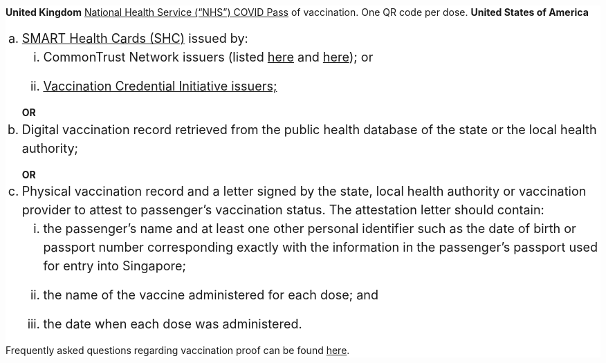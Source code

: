 <td style="font-size: 18px; border-left:1px solid #D8D8D8; border-right:1px solid #D8D8D8;border-top:1px solid #D8D8D8; border-bottom:1px solid #D8D8D8; text-align:left;vertical-align:middle;padding:10px;"><b>United Kingdom</b></td>
		<td style="font-size: 18px; border-left:1px solid #D8D8D8; border-right:1px solid #D8D8D8;border-top:1px solid #D8D8D8; border-bottom:1px solid #D8D8D8; "><a href="https://www.gov.uk/guidance/nhs-covid-pass" target="_blank">National Health Service (“NHS”) COVID Pass</a> of vaccination. One QR code per dose. </td>
</tr>
	<tr>
<td style="font-size: 18px; border-left:1px solid #D8D8D8; border-right:1px solid #D8D8D8;border-top:1px solid #D8D8D8; border-bottom:1px solid #D8D8D8; text-align:left;vertical-align:middle;padding:10px;"><b>United States of America</b></td>
		<td style="font-size: 18px; border-left:1px solid #D8D8D8; border-right:1px solid #D8D8D8;border-top:1px solid #D8D8D8; border-bottom:1px solid #D8D8D8; "><ol style="list-style-type:lower-alpha;">
			<li style="line-height:1.5; margin-bottom:15px; font-size:18px;"><a href="https://smarthealth.cards/faq.html" target="_blank">SMART Health Cards (SHC)</a> issued by: 
				<ol style="list-style-type:lower-roman;">
				<li style="line-height:1.5; margin-bottom:15px; font-size:18px;">CommonTrust Network issuers (listed <a href="https://www.commontrustnetwork.org/verifier-list" target="_blank">here</a> and <a href="https://www.commonhealth.org/smart-health-cards" target="_blank">here</a>); or</li>
				<li style="line-height:1.5; margin-bottom:15px; font-size:18px;"><a href="https://vci.org/issuers" target="_blank">Vaccination Credential Initiative issuers;</a>  </li>
				</ol>			
			</li>
			<b>OR</b>
			<li style="line-height:1.5; margin-bottom:15px;  font-size:18px;">Digital vaccination record retrieved from the public health database of the state or the local health authority; </li>
			<b>OR</b>
			<li style="line-height:1.5; margin-bottom:15px;  font-size:18px;">Physical vaccination record and a letter signed by the state, local health authority or vaccination provider to attest to passenger’s vaccination status. The attestation letter should contain:
			<ol style="list-style-type:lower-roman;">
				<li style="line-height:1.5; margin-bottom:15px; font-size:18px;">the passenger’s name and at least one other personal identifier such as the date of birth or passport number corresponding exactly with the information in the passenger’s passport used for entry into Singapore; </li>
				<li style="line-height:1.5; margin-bottom:15px; font-size:18px;">the name of the vaccine administered for each dose; and</li>
				<li style="line-height:1.5; margin-bottom:15px; font-size:18px;">the date when each dose was administered.</li>
				</ol>			
			</li>
			</ol></td>
</tr>
	</tbody>
	</table>






Frequently asked questions regarding vaccination proof can be found <a href="/vtl/faq#VacReq" target="_blank">here</a>.
